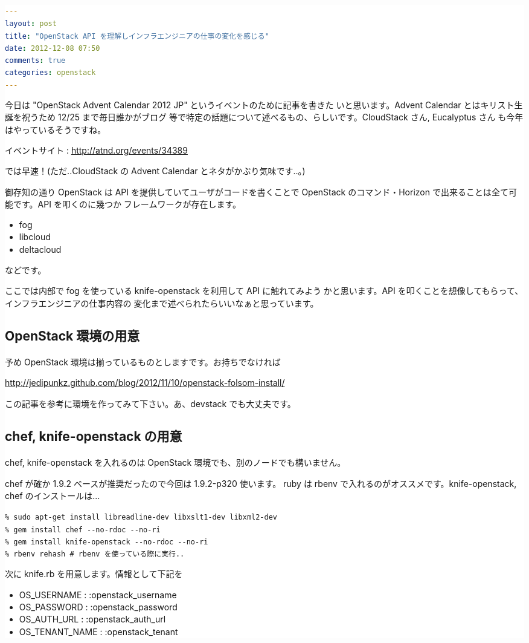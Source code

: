 ```yaml
---
layout: post
title: "OpenStack API を理解しインフラエンジニアの仕事の変化を感じる"
date: 2012-12-08 07:50
comments: true
categories: openstack
---
```

今日は "OpenStack Advent Calendar 2012 JP" というイベントのために記事を書きた
いと思います。Advent Calendar とはキリスト生誕を祝うため 12/25 まで毎日誰かがブログ
等で特定の話題について述べるもの、らしいです。CloudStack さん, Eucalyptus さん
も今年はやっているそうですね。

イベントサイト : <http://atnd.org/events/34389>

では早速！(ただ..CloudStack の Advent Calendar とネタがかぶり気味です..。)

御存知の通り OpenStack は API を提供していてユーザがコードを書くことで
OpenStack のコマンド・Horizon で出来ることは全て可能です。API を叩くのに幾つか
フレームワークが存在します。

* fog
* libcloud
* deltacloud

などです。

ここでは内部で fog を使っている knife-openstack を利用して API に触れてみよう
かと思います。API を叩くことを想像してもらって、インフラエンジニアの仕事内容の
変化まで述べられたらいいなぁと思っています。

OpenStack 環境の用意
----

予め OpenStack 環境は揃っているものとしますです。お持ちでなければ

<http://jedipunkz.github.com/blog/2012/11/10/openstack-folsom-install/>

この記事を参考に環境を作ってみて下さい。あ、devstack でも大丈夫です。

chef, knife-openstack の用意
----

chef, knife-openstack を入れるのは OpenStack 環境でも、別のノードでも構いません。

chef が確か 1.9.2 ベースが推奨だったので今回は 1.9.2-p320 使います。
ruby は rbenv で入れるのがオススメです。knife-openstack, chef のインストールは...

    % sudo apt-get install libreadline-dev libxslt1-dev libxml2-dev
	% gem install chef --no-rdoc --no-ri
	% gem install knife-openstack --no-rdoc --no-ri
	% rbenv rehash # rbenv を使っている際に実行..

次に knife.rb を用意します。情報として下記を

* OS_USERNAME : :openstack_username
* OS_PASSWORD : :openstack_password
* OS_AUTH_URL : :openstack_auth_url
* OS_TENANT_NAME : :openstack_tenant
